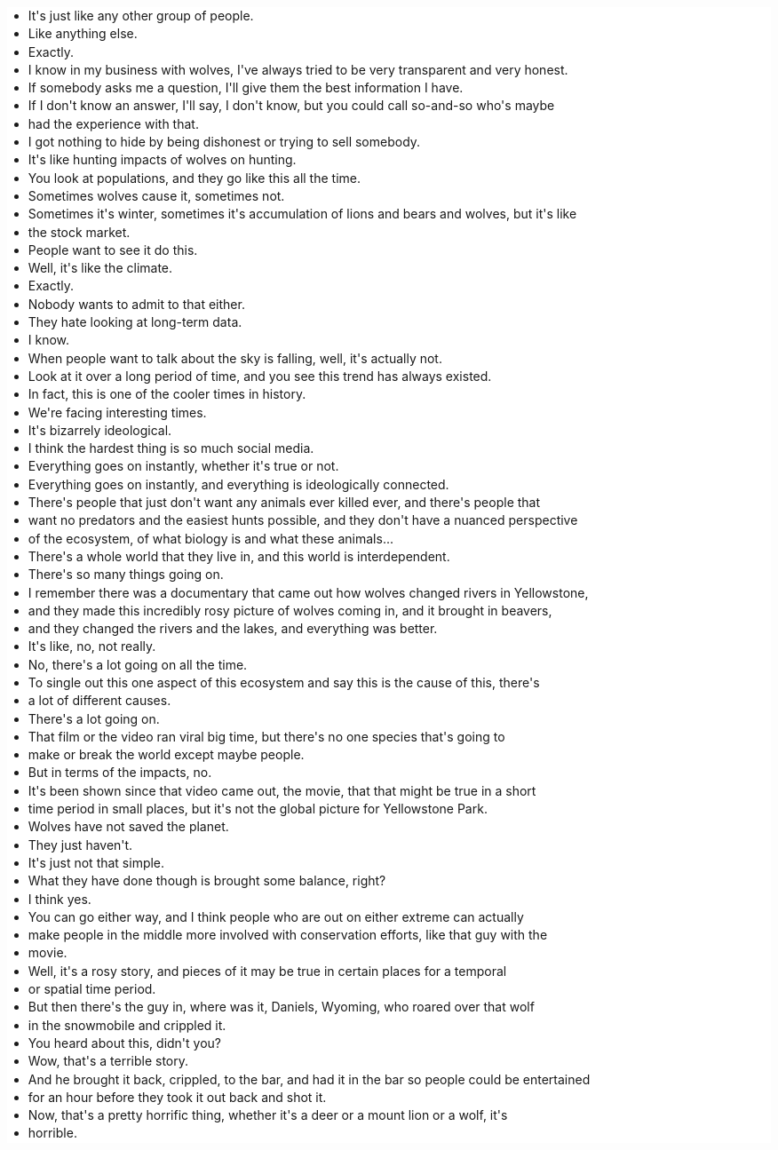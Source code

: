 *  It's just like any other group of people.
*  Like anything else.
*  Exactly.
*  I know in my business with wolves, I've always tried to be very transparent and very honest.
*  If somebody asks me a question, I'll give them the best information I have.
*  If I don't know an answer, I'll say, I don't know, but you could call so-and-so who's maybe
*  had the experience with that.
*  I got nothing to hide by being dishonest or trying to sell somebody.
*  It's like hunting impacts of wolves on hunting.
*  You look at populations, and they go like this all the time.
*  Sometimes wolves cause it, sometimes not.
*  Sometimes it's winter, sometimes it's accumulation of lions and bears and wolves, but it's like
*  the stock market.
*  People want to see it do this.
*  Well, it's like the climate.
*  Exactly.
*  Nobody wants to admit to that either.
*  They hate looking at long-term data.
*  I know.
*  When people want to talk about the sky is falling, well, it's actually not.
*  Look at it over a long period of time, and you see this trend has always existed.
*  In fact, this is one of the cooler times in history.
*  We're facing interesting times.
*  It's bizarrely ideological.
*  I think the hardest thing is so much social media.
*  Everything goes on instantly, whether it's true or not.
*  Everything goes on instantly, and everything is ideologically connected.
*  There's people that just don't want any animals ever killed ever, and there's people that
*  want no predators and the easiest hunts possible, and they don't have a nuanced perspective
*  of the ecosystem, of what biology is and what these animals...
*  There's a whole world that they live in, and this world is interdependent.
*  There's so many things going on.
*  I remember there was a documentary that came out how wolves changed rivers in Yellowstone,
*  and they made this incredibly rosy picture of wolves coming in, and it brought in beavers,
*  and they changed the rivers and the lakes, and everything was better.
*  It's like, no, not really.
*  No, there's a lot going on all the time.
*  To single out this one aspect of this ecosystem and say this is the cause of this, there's
*  a lot of different causes.
*  There's a lot going on.
*  That film or the video ran viral big time, but there's no one species that's going to
*  make or break the world except maybe people.
*  But in terms of the impacts, no.
*  It's been shown since that video came out, the movie, that that might be true in a short
*  time period in small places, but it's not the global picture for Yellowstone Park.
*  Wolves have not saved the planet.
*  They just haven't.
*  It's just not that simple.
*  What they have done though is brought some balance, right?
*  I think yes.
*  You can go either way, and I think people who are out on either extreme can actually
*  make people in the middle more involved with conservation efforts, like that guy with the
*  movie.
*  Well, it's a rosy story, and pieces of it may be true in certain places for a temporal
*  or spatial time period.
*  But then there's the guy in, where was it, Daniels, Wyoming, who roared over that wolf
*  in the snowmobile and crippled it.
*  You heard about this, didn't you?
*  Wow, that's a terrible story.
*  And he brought it back, crippled, to the bar, and had it in the bar so people could be entertained
*  for an hour before they took it out back and shot it.
*  Now, that's a pretty horrific thing, whether it's a deer or a mount lion or a wolf, it's
*  horrible.